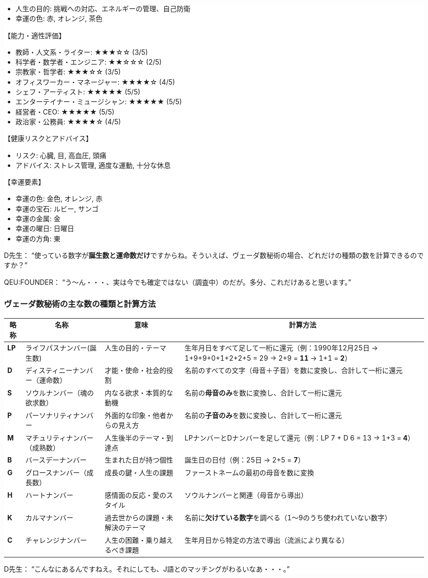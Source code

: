 - 人生の目的: 挑戦への対応、エネルギーの管理、自己防衛
- 幸運の色: 赤, オレンジ, 茶色

【能力・適性評価】

- 教師・人文系・ライター: ★★★☆☆ (3/5)
- 科学者・数学者・エンジニア: ★★☆☆☆ (2/5)
- 宗教家・哲学者: ★★★☆☆ (3/5)
- オフィスワーカー・マネージャー: ★★★★☆ (4/5)
- シェフ・アーティスト: ★★★★★ (5/5)
- エンターテイナー・ミュージシャン: ★★★★★ (5/5)
- 経営者・CEO: ★★★★★ (5/5)
- 政治家・公務員: ★★★★☆ (4/5)

【健康リスクとアドバイス】

- リスク: 心臓, 目, 高血圧, 頭痛
- アドバイス: ストレス管理, 適度な運動, 十分な休息

【幸運要素】

- 幸運の色: 金色, オレンジ, 赤
- 幸運の宝石: ルビー, サンゴ
- 幸運の金属: 金
- 幸運の曜日: 日曜日
- 幸運の方角: 東

D先生： “使っている数字が**誕生数と運命数だけ**ですからね。そういえば、ヴェーダ数秘術の場合、どれだけの種類の数を計算できるのですか？”

QEU:FOUNDER： “う～ん・・・、実は今でも確定ではない（調査中）のだが。多分、これだけあると思います。”

### ヴェーダ数秘術の主な数の種類と計算方法

| 略称 | 名称 | 意味 | 計算方法 |
|------|------|------|-----------|
| **LP** | ライフパスナンバー(誕生数) | 人生の目的・テーマ | 生年月日をすべて足して一桁に還元（例：1990年12月25日 → 1+9+9+0+1+2+2+5 = 29 → 2+9 = **11** → 1+1 = **2**） |
| **D** | ディスティニーナンバー（運命数） | 才能・使命・社会的役割 | 名前のすべての文字（母音＋子音）を数に変換し、合計して一桁に還元 |
| **S** | ソウルナンバー（魂の欲求数） | 内なる欲求・本質的な動機 | 名前の**母音のみ**を数に変換し、合計して一桁に還元 |
| **P** | パーソナリティナンバー | 外面的な印象・他者からの見え方 | 名前の**子音のみ**を数に変換し、合計して一桁に還元 |
| **M** | マチュリティナンバー（成熟数） | 人生後半のテーマ・到達点 | LPナンバーとDナンバーを足して還元（例：LP 7 + D 6 = 13 → 1+3 = **4**） |
| **B** | バースデーナンバー | 生まれた日が持つ個性 | 誕生日の日付（例：25日 → 2+5 = **7**） |
| **G** | グロースナンバー（成長数） | 成長の鍵・人生の課題 | ファーストネームの最初の母音を数に変換 |
| **H** | ハートナンバー | 感情面の反応・愛のスタイル | ソウルナンバーと関連（母音から導出） |
| **K** | カルマナンバー | 過去世からの課題・未解決のテーマ | 名前に**欠けている数字**を調べる（1〜9のうち使われていない数字） |
| **C** | チャレンジナンバー | 人生の困難・乗り越えるべき課題 | 生年月日から特定の方法で導出（流派により異なる） |


D先生： “こんなにあるんですねえ。それにしても、J語とのマッチングがわるいなあ・・・。”

